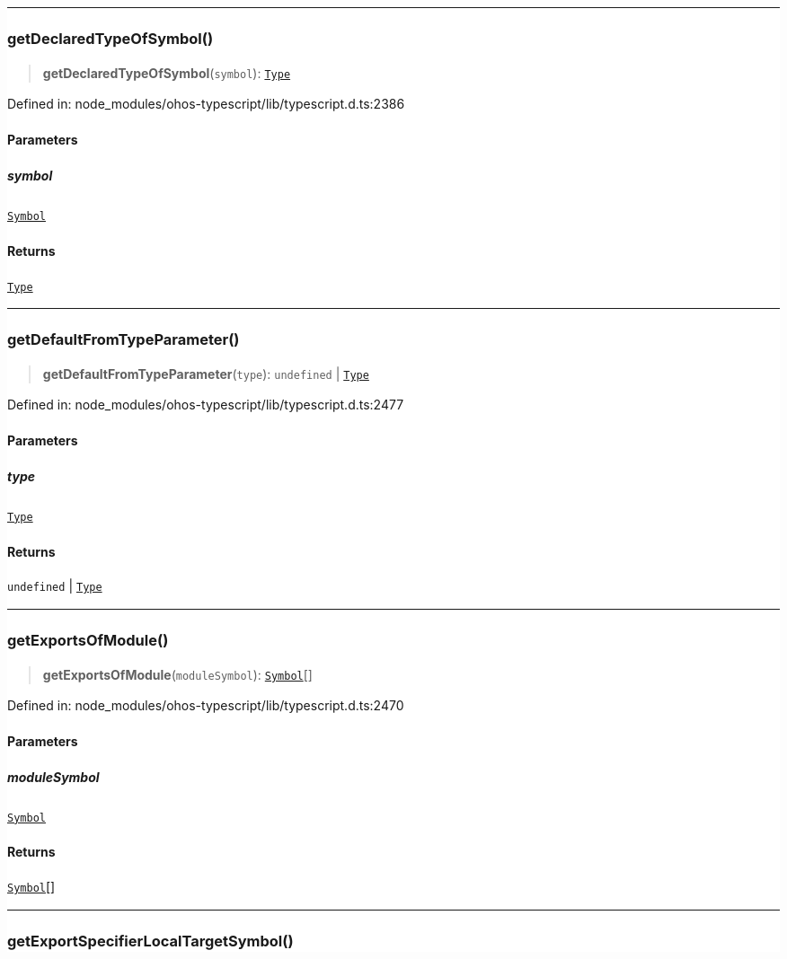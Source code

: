 ***

### getDeclaredTypeOfSymbol()

> **getDeclaredTypeOfSymbol**(`symbol`): [`Type`](Type.md)

Defined in: node\_modules/ohos-typescript/lib/typescript.d.ts:2386

#### Parameters

##### symbol

[`Symbol`](Symbol.md)

#### Returns

[`Type`](Type.md)

***

### getDefaultFromTypeParameter()

> **getDefaultFromTypeParameter**(`type`): `undefined` \| [`Type`](Type.md)

Defined in: node\_modules/ohos-typescript/lib/typescript.d.ts:2477

#### Parameters

##### type

[`Type`](Type.md)

#### Returns

`undefined` \| [`Type`](Type.md)

***

### getExportsOfModule()

> **getExportsOfModule**(`moduleSymbol`): [`Symbol`](Symbol.md)[]

Defined in: node\_modules/ohos-typescript/lib/typescript.d.ts:2470

#### Parameters

##### moduleSymbol

[`Symbol`](Symbol.md)

#### Returns

[`Symbol`](Symbol.md)[]

***

### getExportSpecifierLocalTargetSymbol()
